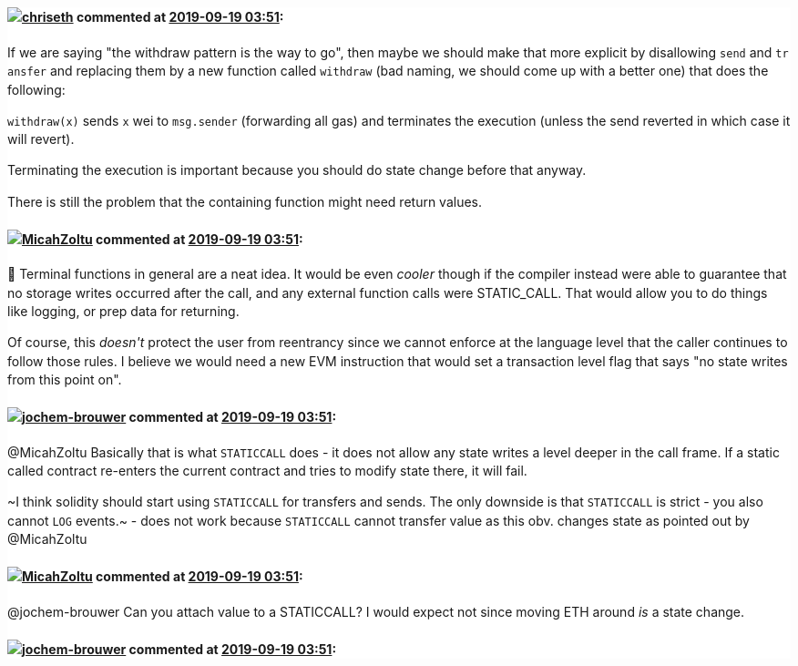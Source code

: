 #### <img src="https://avatars.githubusercontent.com/u/9073706?v=4" width="50">[chriseth](https://github.com/chriseth) commented at [2019-09-19 03:51](https://github.com/ethereum/solidity/issues/7455#issuecomment-533063797):

If we are saying "the withdraw pattern is the way to go", then maybe we should make that more explicit by disallowing `send` and `transfer` and replacing them by a new function called `withdraw` (bad naming, we should come up with a better one) that does the following:

`withdraw(x)` sends `x` wei to `msg.sender` (forwarding all gas) and terminates the execution (unless the send reverted in which case it will revert).

Terminating the execution is important because you should do state change before that anyway.

There is still the problem that the containing function might need return values.

#### <img src="https://avatars.githubusercontent.com/u/886059?u=408de357d90aae9b9ffc956970b8fd4eec642060&v=4" width="50">[MicahZoltu](https://github.com/MicahZoltu) commented at [2019-09-19 03:51](https://github.com/ethereum/solidity/issues/7455#issuecomment-533101226):

🤔 Terminal functions in general are a neat idea.  It would be even _cooler_ though if the compiler instead were able to guarantee that no storage writes occurred after the call, and any external function calls were STATIC_CALL.  That would allow you to do things like logging, or prep data for returning.

Of course, this _doesn't_ protect the user from reentrancy since we cannot enforce at the language level that the caller continues to follow those rules.  I believe we would need a new EVM instruction that would set a transaction level flag that says "no state writes from this point on".

#### <img src="https://avatars.githubusercontent.com/u/29359032?u=db0e93b20e41a13db34805010622f7c822f4cca1&v=4" width="50">[jochem-brouwer](https://github.com/jochem-brouwer) commented at [2019-09-19 03:51](https://github.com/ethereum/solidity/issues/7455#issuecomment-535778851):

@MicahZoltu Basically that is what `STATICCALL` does - it does not allow any state writes a level deeper in the call frame. If a static called contract re-enters the current contract and tries to modify state there, it will fail.

~I think solidity should start using `STATICCALL` for transfers and sends. The only downside is that `STATICCALL` is strict - you also cannot `LOG` events.~ - does not work because `STATICCALL` cannot transfer value as this obv. changes state as pointed out by @MicahZoltu

#### <img src="https://avatars.githubusercontent.com/u/886059?u=408de357d90aae9b9ffc956970b8fd4eec642060&v=4" width="50">[MicahZoltu](https://github.com/MicahZoltu) commented at [2019-09-19 03:51](https://github.com/ethereum/solidity/issues/7455#issuecomment-535783440):

@jochem-brouwer Can you attach value to a STATICCALL?  I would expect not since moving ETH around _is_ a state change.

#### <img src="https://avatars.githubusercontent.com/u/29359032?u=db0e93b20e41a13db34805010622f7c822f4cca1&v=4" width="50">[jochem-brouwer](https://github.com/jochem-brouwer) commented at [2019-09-19 03:51](https://github.com/ethereum/solidity/issues/7455#issuecomment-535783830):
